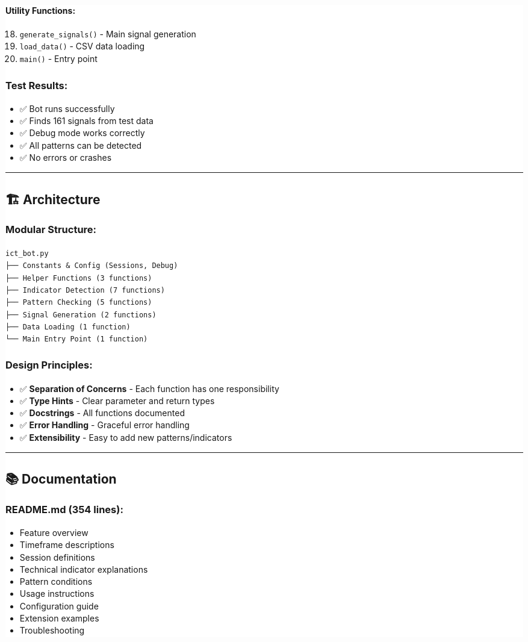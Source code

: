 #### Utility Functions:
18. `generate_signals()` - Main signal generation
19. `load_data()` - CSV data loading
20. `main()` - Entry point

### Test Results:
- ✅ Bot runs successfully
- ✅ Finds 161 signals from test data
- ✅ Debug mode works correctly
- ✅ All patterns can be detected
- ✅ No errors or crashes

---

## 🏗️ Architecture

### Modular Structure:
```
ict_bot.py
├── Constants & Config (Sessions, Debug)
├── Helper Functions (3 functions)
├── Indicator Detection (7 functions)
├── Pattern Checking (5 functions)
├── Signal Generation (2 functions)
├── Data Loading (1 function)
└── Main Entry Point (1 function)
```

### Design Principles:
- ✅ **Separation of Concerns** - Each function has one responsibility
- ✅ **Type Hints** - Clear parameter and return types
- ✅ **Docstrings** - All functions documented
- ✅ **Error Handling** - Graceful error handling
- ✅ **Extensibility** - Easy to add new patterns/indicators

---

## 📚 Documentation

### README.md (354 lines):
- Feature overview
- Timeframe descriptions
- Session definitions
- Technical indicator explanations
- Pattern conditions
- Usage instructions
- Configuration guide
- Extension examples
- Troubleshooting
